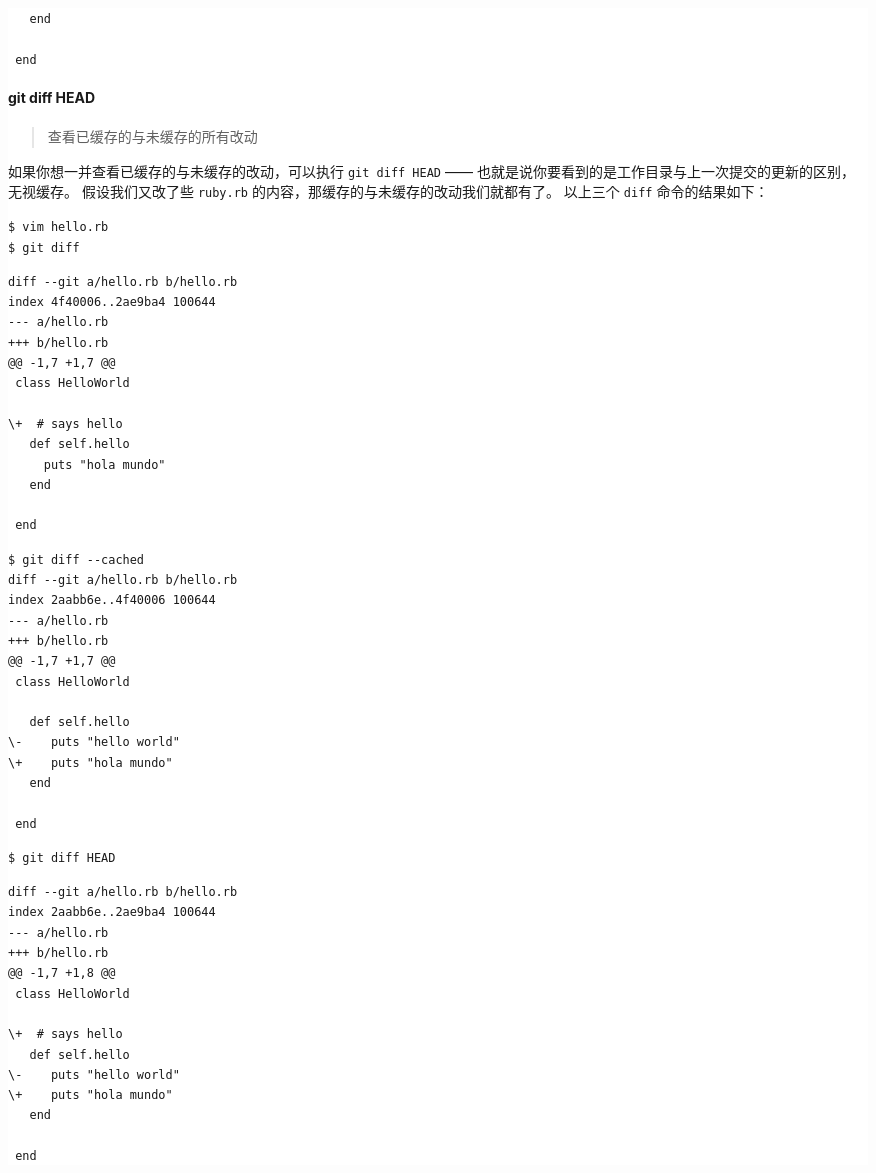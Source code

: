 ```plain
   end

 end
```

#### git diff HEAD 

> 查看已缓存的与未缓存的所有改动

如果你想一并查看已缓存的与未缓存的改动，可以执行 `git diff HEAD` —— 也就是说你要看到的是工作目录与上一次提交的更新的区别，无视缓存。 假设我们又改了些 `ruby.rb` 的内容，那缓存的与未缓存的改动我们就都有了。 以上三个 `diff` 命令的结果如下：

```plain
$ vim hello.rb 
$ git diff
```
```plain
diff --git a/hello.rb b/hello.rb
index 4f40006..2ae9ba4 100644
--- a/hello.rb
+++ b/hello.rb
@@ -1,7 +1,7 @@
 class HelloWorld

\+  # says hello
   def self.hello
     puts "hola mundo"
   end

 end
```
```plain
$ git diff --cached
diff --git a/hello.rb b/hello.rb
index 2aabb6e..4f40006 100644
--- a/hello.rb
+++ b/hello.rb
@@ -1,7 +1,7 @@
 class HelloWorld

   def self.hello
\-    puts "hello world"
\+    puts "hola mundo"
   end

 end
```
```plain
$ git diff HEAD
```
```plain
diff --git a/hello.rb b/hello.rb
index 2aabb6e..2ae9ba4 100644
--- a/hello.rb
+++ b/hello.rb
@@ -1,7 +1,8 @@
 class HelloWorld

\+  # says hello
   def self.hello
\-    puts "hello world"
\+    puts "hola mundo"
   end

 end
```
